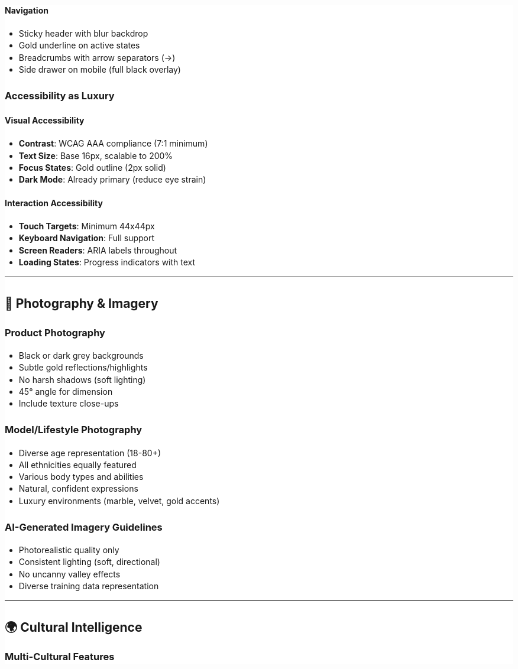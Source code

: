 #### Navigation
- Sticky header with blur backdrop
- Gold underline on active states
- Breadcrumbs with arrow separators (→)
- Side drawer on mobile (full black overlay)

### Accessibility as Luxury

#### Visual Accessibility
- **Contrast**: WCAG AAA compliance (7:1 minimum)
- **Text Size**: Base 16px, scalable to 200%
- **Focus States**: Gold outline (2px solid)
- **Dark Mode**: Already primary (reduce eye strain)

#### Interaction Accessibility
- **Touch Targets**: Minimum 44x44px
- **Keyboard Navigation**: Full support
- **Screen Readers**: ARIA labels throughout
- **Loading States**: Progress indicators with text

---

## 📸 **Photography & Imagery**

### Product Photography
- Black or dark grey backgrounds
- Subtle gold reflections/highlights
- No harsh shadows (soft lighting)
- 45° angle for dimension
- Include texture close-ups

### Model/Lifestyle Photography
- Diverse age representation (18-80+)
- All ethnicities equally featured
- Various body types and abilities
- Natural, confident expressions
- Luxury environments (marble, velvet, gold accents)

### AI-Generated Imagery Guidelines
- Photorealistic quality only
- Consistent lighting (soft, directional)
- No uncanny valley effects
- Diverse training data representation

---

## 🌍 **Cultural Intelligence**

### Multi-Cultural Features
